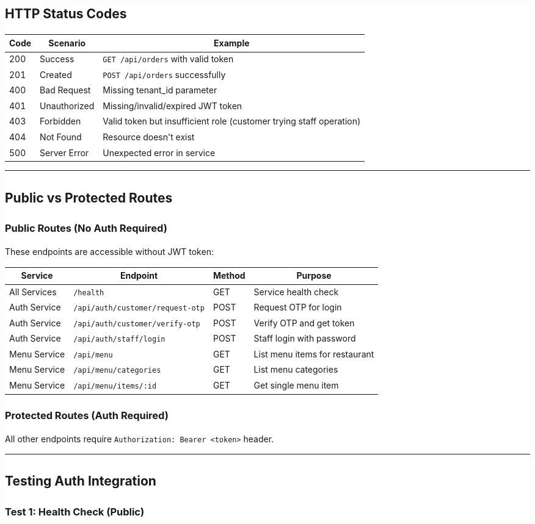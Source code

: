 
## HTTP Status Codes

| Code | Scenario | Example |
|------|----------|---------|
| 200 | Success | `GET /api/orders` with valid token |
| 201 | Created | `POST /api/orders` successfully |
| 400 | Bad Request | Missing tenant_id parameter |
| 401 | Unauthorized | Missing/invalid/expired JWT token |
| 403 | Forbidden | Valid token but insufficient role (customer trying staff operation) |
| 404 | Not Found | Resource doesn't exist |
| 500 | Server Error | Unexpected error in service |

---

## Public vs Protected Routes

### Public Routes (No Auth Required)

These endpoints are accessible without JWT token:

| Service | Endpoint | Method | Purpose |
|---------|----------|--------|---------|
| All Services | `/health` | GET | Service health check |
| Auth Service | `/api/auth/customer/request-otp` | POST | Request OTP for login |
| Auth Service | `/api/auth/customer/verify-otp` | POST | Verify OTP and get token |
| Auth Service | `/api/auth/staff/login` | POST | Staff login with password |
| Menu Service | `/api/menu` | GET | List menu items for restaurant |
| Menu Service | `/api/menu/categories` | GET | List menu categories |
| Menu Service | `/api/menu/items/:id` | GET | Get single menu item |

### Protected Routes (Auth Required)

All other endpoints require `Authorization: Bearer <token>` header.

---

## Testing Auth Integration

### Test 1: Health Check (Public)
